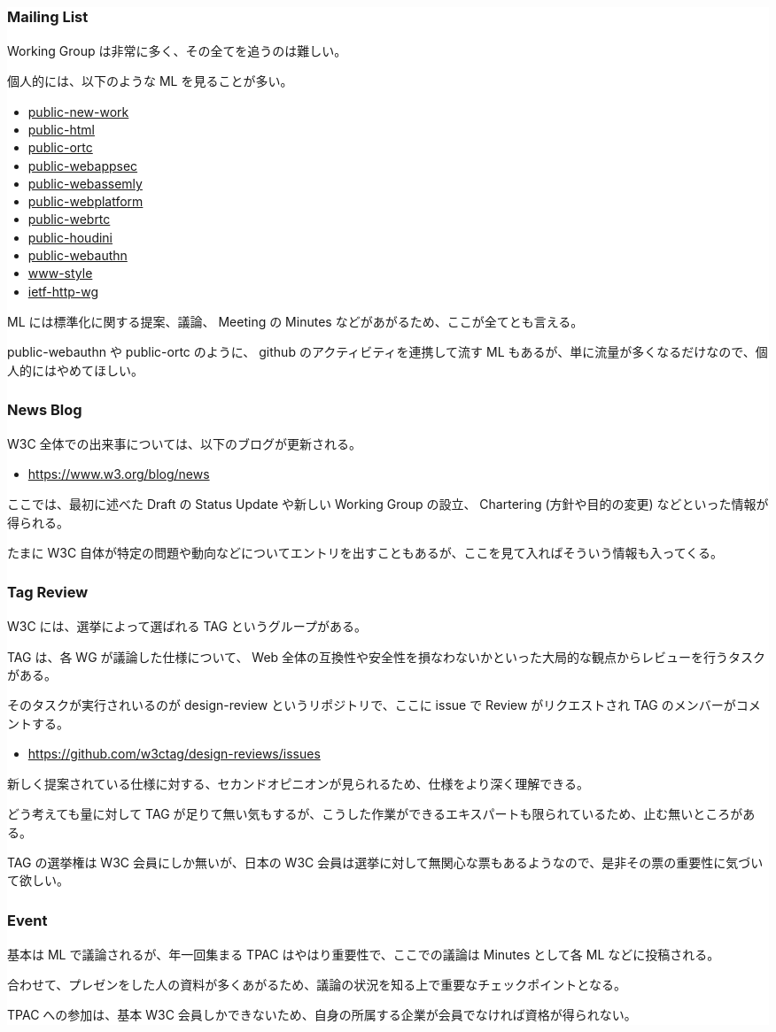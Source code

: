 
### Mailing List

Working Group は非常に多く、その全てを追うのは難しい。

個人的には、以下のような ML を見ることが多い。

- [public-new-work](http://lists.w3.org/Archives/Public/public-new-work)
- [public-html](http://lists.w3.org/Archives/Public/public-html)
- [public-ortc](http://lists.w3.org/Archives/Public/public-ortc)
- [public-webappsec](http://lists.w3.org/Archives/Public/public-webappsec)
- [public-webassemly](http://lists.w3.org/Archives/Public/public-webassemly)
- [public-webplatform](http://lists.w3.org/Archives/Public/public-webplatform)
- [public-webrtc](http://lists.w3.org/Archives/Public/public-webrtc)
- [public-houdini](http://lists.w3.org/Archives/Public/public-houdini)
- [public-webauthn](http://lists.w3.org/Archives/Public/public-webauthn)
- [www-style](http://lists.w3.org/Archives/Public/www-style)
- [ietf-http-wg](http://lists.w3.org/Archives/Public/ietf-http-wg)

ML には標準化に関する提案、議論、 Meeting の Minutes などがあがるため、ここが全てとも言える。

public-webauthn や public-ortc のように、 github のアクティビティを連携して流す ML もあるが、単に流量が多くなるだけなので、個人的にはやめてほしい。


### News Blog

W3C 全体での出来事については、以下のブログが更新される。

- <https://www.w3.org/blog/news>

ここでは、最初に述べた Draft の Status Update や新しい Working Group の設立、 Chartering (方針や目的の変更) などといった情報が得られる。

たまに W3C 自体が特定の問題や動向などについてエントリを出すこともあるが、ここを見て入ればそういう情報も入ってくる。


### Tag Review

W3C には、選挙によって選ばれる TAG というグループがある。

TAG は、各 WG が議論した仕様について、 Web 全体の互換性や安全性を損なわないかといった大局的な観点からレビューを行うタスクがある。

そのタスクが実行されいるのが design-review というリポジトリで、ここに issue で Review がリクエストされ TAG のメンバーがコメントする。

- <https://github.com/w3ctag/design-reviews/issues>

新しく提案されている仕様に対する、セカンドオピニオンが見られるため、仕様をより深く理解できる。

どう考えても量に対して TAG が足りて無い気もするが、こうした作業ができるエキスパートも限られているため、止む無いところがある。

TAG の選挙権は W3C 会員にしか無いが、日本の W3C 会員は選挙に対して無関心な票もあるようなので、是非その票の重要性に気づいて欲しい。


### Event

基本は ML で議論されるが、年一回集まる TPAC はやはり重要性で、ここでの議論は Minutes として各 ML などに投稿される。

合わせて、プレゼンをした人の資料が多くあがるため、議論の状況を知る上で重要なチェックポイントとなる。

TPAC への参加は、基本 W3C 会員しかできないため、自身の所属する企業が会員でなければ資格が得られない。
